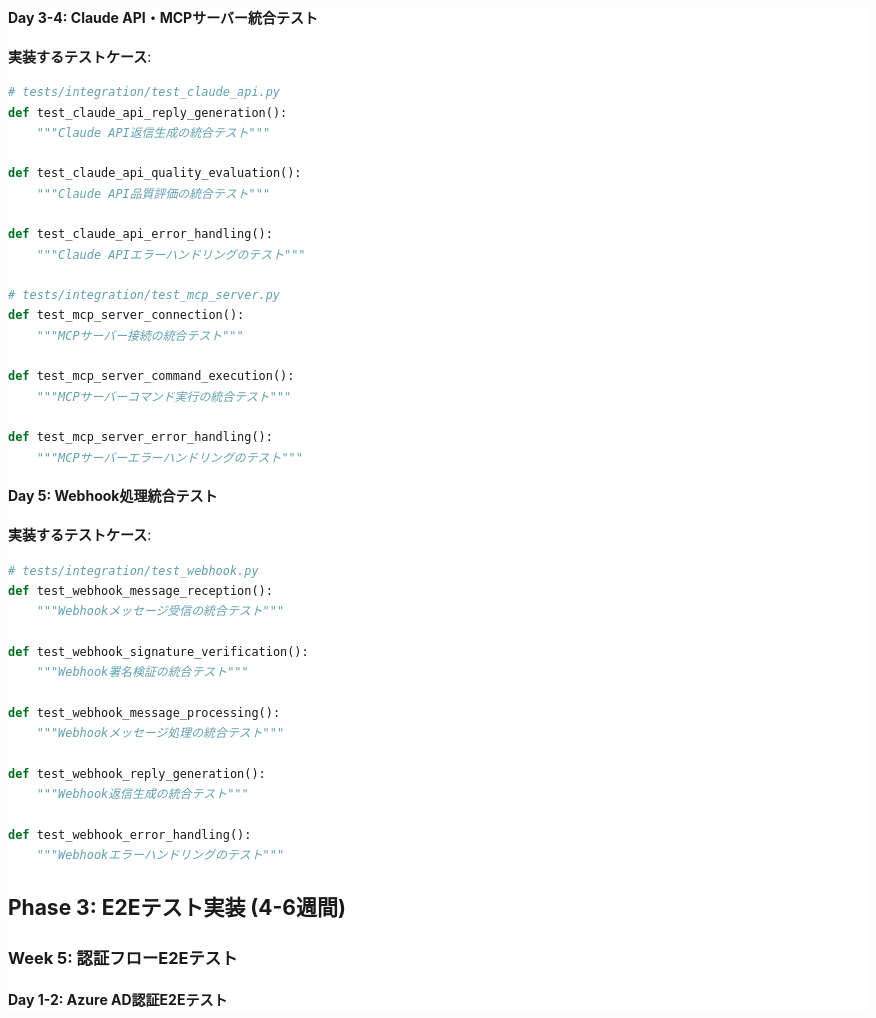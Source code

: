 #### Day 3-4: Claude API・MCPサーバー統合テスト

**実装するテストケース**:

```python
# tests/integration/test_claude_api.py
def test_claude_api_reply_generation():
    """Claude API返信生成の統合テスト"""

def test_claude_api_quality_evaluation():
    """Claude API品質評価の統合テスト"""

def test_claude_api_error_handling():
    """Claude APIエラーハンドリングのテスト"""

# tests/integration/test_mcp_server.py
def test_mcp_server_connection():
    """MCPサーバー接続の統合テスト"""

def test_mcp_server_command_execution():
    """MCPサーバーコマンド実行の統合テスト"""

def test_mcp_server_error_handling():
    """MCPサーバーエラーハンドリングのテスト"""
```

#### Day 5: Webhook処理統合テスト

**実装するテストケース**:

```python
# tests/integration/test_webhook.py
def test_webhook_message_reception():
    """Webhookメッセージ受信の統合テスト"""

def test_webhook_signature_verification():
    """Webhook署名検証の統合テスト"""

def test_webhook_message_processing():
    """Webhookメッセージ処理の統合テスト"""

def test_webhook_reply_generation():
    """Webhook返信生成の統合テスト"""

def test_webhook_error_handling():
    """Webhookエラーハンドリングのテスト"""
```

## Phase 3: E2Eテスト実装 (4-6週間)

### Week 5: 認証フローE2Eテスト

#### Day 1-2: Azure AD認証E2Eテスト

